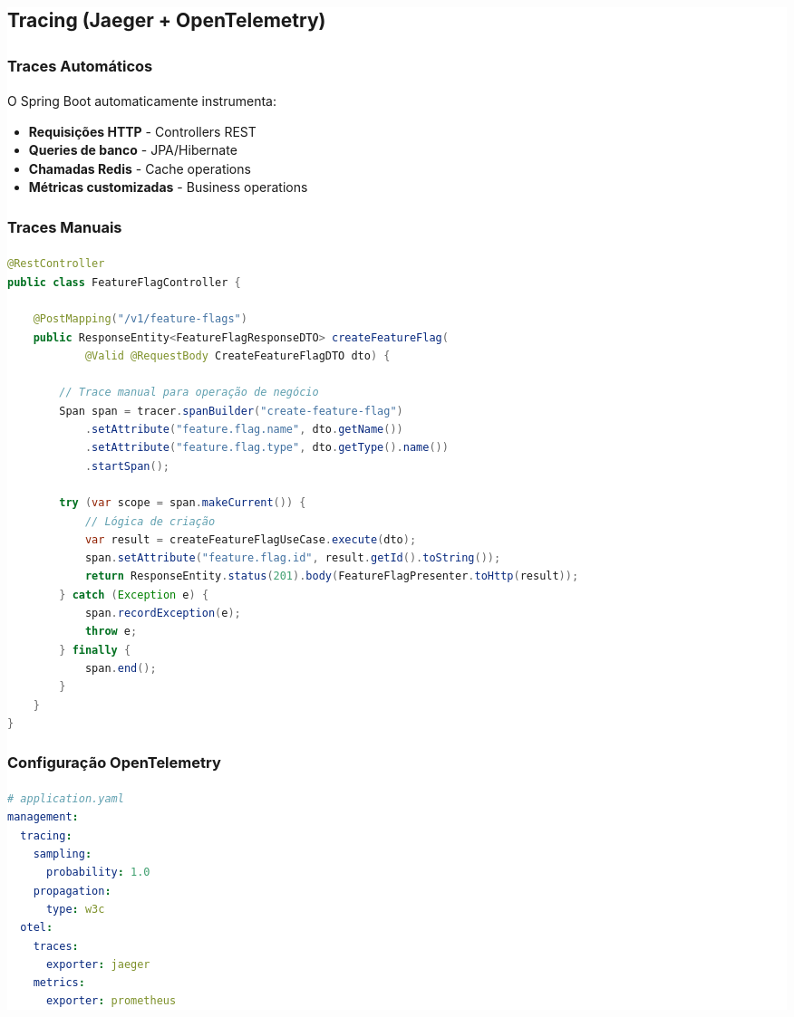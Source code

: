 ## Tracing (Jaeger + OpenTelemetry)

### Traces Automáticos

O Spring Boot automaticamente instrumenta:

- **Requisições HTTP** - Controllers REST
- **Queries de banco** - JPA/Hibernate
- **Chamadas Redis** - Cache operations
- **Métricas customizadas** - Business operations

### Traces Manuais

```java
@RestController
public class FeatureFlagController {

    @PostMapping("/v1/feature-flags")
    public ResponseEntity<FeatureFlagResponseDTO> createFeatureFlag(
            @Valid @RequestBody CreateFeatureFlagDTO dto) {

        // Trace manual para operação de negócio
        Span span = tracer.spanBuilder("create-feature-flag")
            .setAttribute("feature.flag.name", dto.getName())
            .setAttribute("feature.flag.type", dto.getType().name())
            .startSpan();

        try (var scope = span.makeCurrent()) {
            // Lógica de criação
            var result = createFeatureFlagUseCase.execute(dto);
            span.setAttribute("feature.flag.id", result.getId().toString());
            return ResponseEntity.status(201).body(FeatureFlagPresenter.toHttp(result));
        } catch (Exception e) {
            span.recordException(e);
            throw e;
        } finally {
            span.end();
        }
    }
}
```

### Configuração OpenTelemetry

```yaml
# application.yaml
management:
  tracing:
    sampling:
      probability: 1.0
    propagation:
      type: w3c
  otel:
    traces:
      exporter: jaeger
    metrics:
      exporter: prometheus
```
